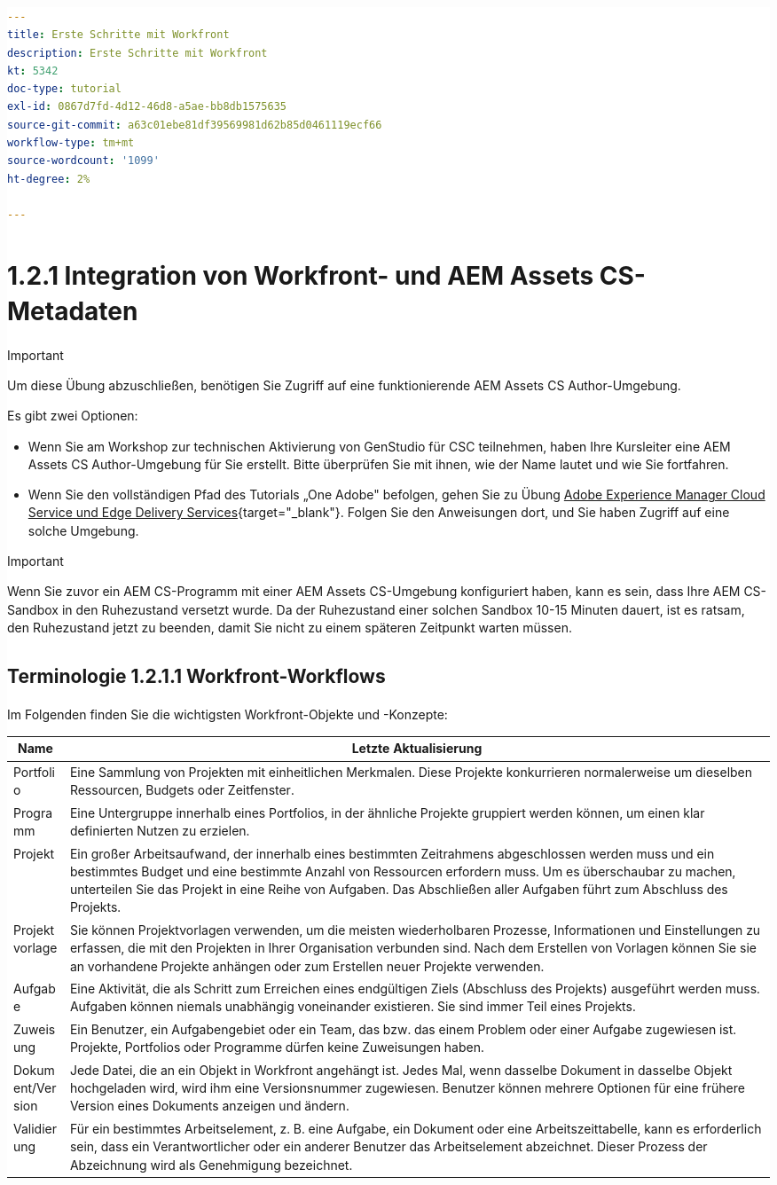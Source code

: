 ```yaml
---
title: Erste Schritte mit Workfront
description: Erste Schritte mit Workfront
kt: 5342
doc-type: tutorial
exl-id: 0867d7fd-4d12-46d8-a5ae-bb8db1575635
source-git-commit: a63c01ebe81df39569981d62b85d0461119ecf66
workflow-type: tm+mt
source-wordcount: '1099'
ht-degree: 2%

---
```


# 1.2.1 Integration von Workfront- und AEM Assets CS-Metadaten

>[!IMPORTANT]
>
>Um diese Übung abzuschließen, benötigen Sie Zugriff auf eine funktionierende AEM Assets CS Author-Umgebung.
>
>Es gibt zwei Optionen:
>
>- Wenn Sie am Workshop zur technischen Aktivierung von GenStudio für CSC teilnehmen, haben Ihre Kursleiter eine AEM Assets CS Author-Umgebung für Sie erstellt. Bitte überprüfen Sie mit ihnen, wie der Name lautet und wie Sie fortfahren.
>
>- Wenn Sie den vollständigen Pfad des Tutorials „One Adobe&quot; befolgen, gehen Sie zu Übung [Adobe Experience Manager Cloud Service und Edge Delivery Services](./../../../modules/asset-mgmt/module2.1/aemcs.md){target="_blank"}. Folgen Sie den Anweisungen dort, und Sie haben Zugriff auf eine solche Umgebung.

>[!IMPORTANT]
>
>Wenn Sie zuvor ein AEM CS-Programm mit einer AEM Assets CS-Umgebung konfiguriert haben, kann es sein, dass Ihre AEM CS-Sandbox in den Ruhezustand versetzt wurde. Da der Ruhezustand einer solchen Sandbox 10-15 Minuten dauert, ist es ratsam, den Ruhezustand jetzt zu beenden, damit Sie nicht zu einem späteren Zeitpunkt warten müssen.

## Terminologie 1.2.1.1 Workfront-Workflows

Im Folgenden finden Sie die wichtigsten Workfront-Objekte und -Konzepte:

| Name | Letzte Aktualisierung |
| ---------------------- | ------------ | 
| Portfolio | Eine Sammlung von Projekten mit einheitlichen Merkmalen. Diese Projekte konkurrieren normalerweise um dieselben Ressourcen, Budgets oder Zeitfenster. |
| Programm | Eine Untergruppe innerhalb eines Portfolios, in der ähnliche Projekte gruppiert werden können, um einen klar definierten Nutzen zu erzielen. |
| Projekt | Ein großer Arbeitsaufwand, der innerhalb eines bestimmten Zeitrahmens abgeschlossen werden muss und ein bestimmtes Budget und eine bestimmte Anzahl von Ressourcen erfordern muss. Um es überschaubar zu machen, unterteilen Sie das Projekt in eine Reihe von Aufgaben. Das Abschließen aller Aufgaben führt zum Abschluss des Projekts. |
| Projektvorlage | Sie können Projektvorlagen verwenden, um die meisten wiederholbaren Prozesse, Informationen und Einstellungen zu erfassen, die mit den Projekten in Ihrer Organisation verbunden sind. Nach dem Erstellen von Vorlagen können Sie sie an vorhandene Projekte anhängen oder zum Erstellen neuer Projekte verwenden. |
| Aufgabe | Eine Aktivität, die als Schritt zum Erreichen eines endgültigen Ziels (Abschluss des Projekts) ausgeführt werden muss. Aufgaben können niemals unabhängig voneinander existieren. Sie sind immer Teil eines Projekts. |
| Zuweisung | Ein Benutzer, ein Aufgabengebiet oder ein Team, das bzw. das einem Problem oder einer Aufgabe zugewiesen ist. Projekte, Portfolios oder Programme dürfen keine Zuweisungen haben. |
| Dokument/Version | Jede Datei, die an ein Objekt in Workfront angehängt ist. Jedes Mal, wenn dasselbe Dokument in dasselbe Objekt hochgeladen wird, wird ihm eine Versionsnummer zugewiesen. Benutzer können mehrere Optionen für eine frühere Version eines Dokuments anzeigen und ändern. |
| Validierung | Für ein bestimmtes Arbeitselement, z. B. eine Aufgabe, ein Dokument oder eine Arbeitszeittabelle, kann es erforderlich sein, dass ein Verantwortlicher oder ein anderer Benutzer das Arbeitselement abzeichnet. Dieser Prozess der Abzeichnung wird als Genehmigung bezeichnet. |
